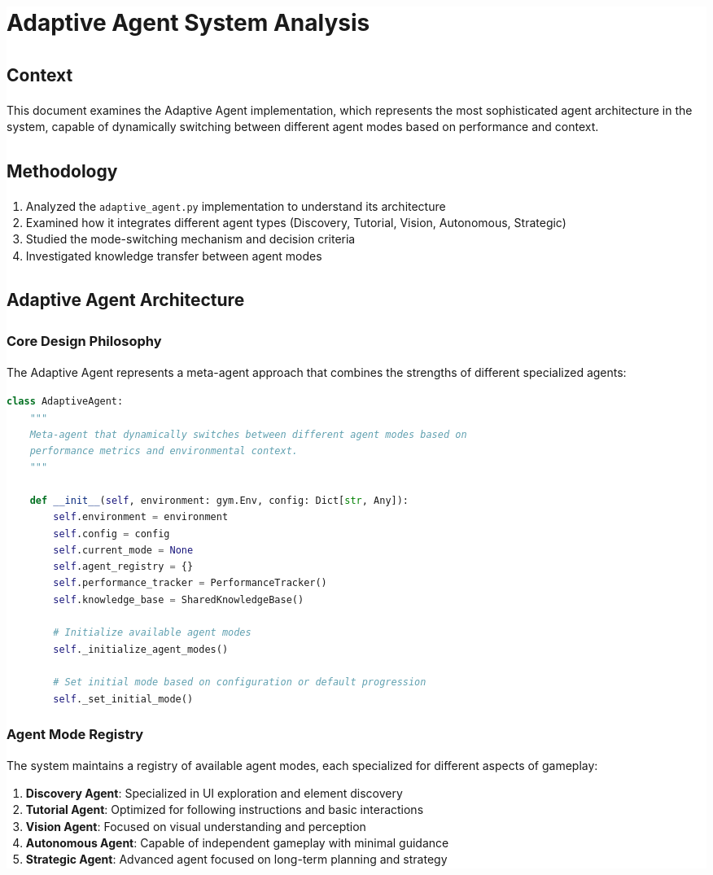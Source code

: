 # Adaptive Agent System Analysis

## Context
This document examines the Adaptive Agent implementation, which represents the most sophisticated agent architecture in the system, capable of dynamically switching between different agent modes based on performance and context.

## Methodology
1. Analyzed the `adaptive_agent.py` implementation to understand its architecture
2. Examined how it integrates different agent types (Discovery, Tutorial, Vision, Autonomous, Strategic)
3. Studied the mode-switching mechanism and decision criteria
4. Investigated knowledge transfer between agent modes

## Adaptive Agent Architecture

### Core Design Philosophy
The Adaptive Agent represents a meta-agent approach that combines the strengths of different specialized agents:

```python
class AdaptiveAgent:
    """
    Meta-agent that dynamically switches between different agent modes based on
    performance metrics and environmental context.
    """
    
    def __init__(self, environment: gym.Env, config: Dict[str, Any]):
        self.environment = environment
        self.config = config
        self.current_mode = None
        self.agent_registry = {}
        self.performance_tracker = PerformanceTracker()
        self.knowledge_base = SharedKnowledgeBase()
        
        # Initialize available agent modes
        self._initialize_agent_modes()
        
        # Set initial mode based on configuration or default progression
        self._set_initial_mode()
```

### Agent Mode Registry
The system maintains a registry of available agent modes, each specialized for different aspects of gameplay:

1. **Discovery Agent**: Specialized in UI exploration and element discovery
2. **Tutorial Agent**: Optimized for following instructions and basic interactions
3. **Vision Agent**: Focused on visual understanding and perception
4. **Autonomous Agent**: Capable of independent gameplay with minimal guidance
5. **Strategic Agent**: Advanced agent focused on long-term planning and strategy
